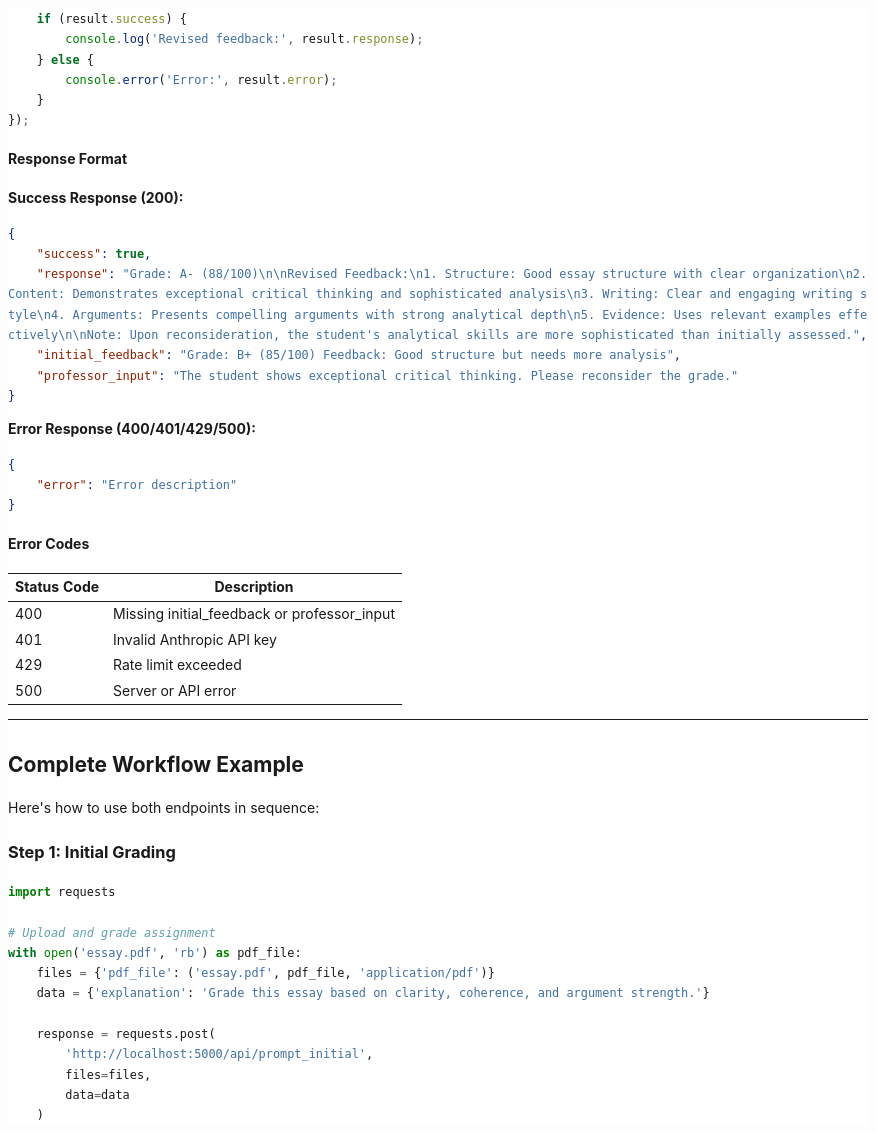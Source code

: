 ```javascript
    if (result.success) {
        console.log('Revised feedback:', result.response);
    } else {
        console.error('Error:', result.error);
    }
});
```

#### Response Format

**Success Response (200):**
```json
{
    "success": true,
    "response": "Grade: A- (88/100)\n\nRevised Feedback:\n1. Structure: Good essay structure with clear organization\n2. Content: Demonstrates exceptional critical thinking and sophisticated analysis\n3. Writing: Clear and engaging writing style\n4. Arguments: Presents compelling arguments with strong analytical depth\n5. Evidence: Uses relevant examples effectively\n\nNote: Upon reconsideration, the student's analytical skills are more sophisticated than initially assessed.",
    "initial_feedback": "Grade: B+ (85/100) Feedback: Good structure but needs more analysis",
    "professor_input": "The student shows exceptional critical thinking. Please reconsider the grade."
}
```

**Error Response (400/401/429/500):**
```json
{
    "error": "Error description"
}
```

#### Error Codes

| Status Code | Description |
|-------------|-------------|
| 400 | Missing initial_feedback or professor_input |
| 401 | Invalid Anthropic API key |
| 429 | Rate limit exceeded |
| 500 | Server or API error |

---

## Complete Workflow Example

Here's how to use both endpoints in sequence:

### Step 1: Initial Grading

```python
import requests

# Upload and grade assignment
with open('essay.pdf', 'rb') as pdf_file:
    files = {'pdf_file': ('essay.pdf', pdf_file, 'application/pdf')}
    data = {'explanation': 'Grade this essay based on clarity, coherence, and argument strength.'}
    
    response = requests.post(
        'http://localhost:5000/api/prompt_initial',
        files=files,
        data=data
    )

```